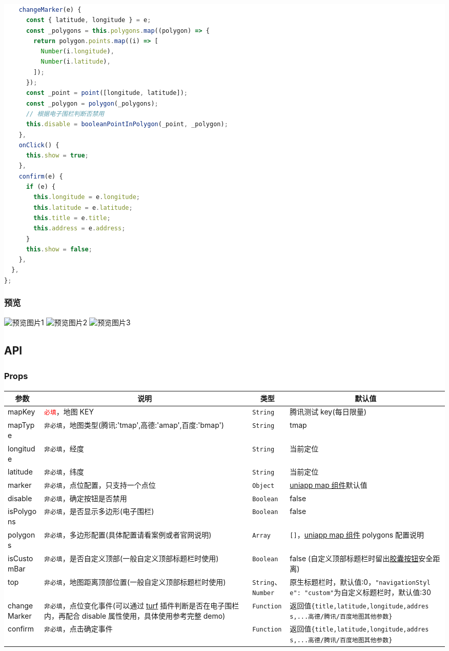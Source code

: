 ```javascript
    changeMarker(e) {
      const { latitude, longitude } = e;
      const _polygons = this.polygons.map((polygon) => {
        return polygon.points.map((i) => [
          Number(i.longitude),
          Number(i.latitude),
        ]);
      });
      const _point = point([longitude, latitude]);
      const _polygon = polygon(_polygons);
      // 根据电子围栏判断否禁用
      this.disable = booleanPointInPolygon(_point, _polygon);
    },
    onClick() {
      this.show = true;
    },
    confirm(e) {
      if (e) {
        this.longitude = e.longitude;
        this.latitude = e.latitude;
        this.title = e.title;
        this.address = e.address;
      }
      this.show = false;
    },
  },
};
```

### 预览

![预览图片1](https://raw.githubusercontent.com/13982720426/uniapp-plugin-atl-map/master/static/map1.png)
![预览图片2](https://raw.githubusercontent.com/13982720426/uniapp-plugin-atl-map/master/static/map2.png)
![预览图片3](https://raw.githubusercontent.com/13982720426/uniapp-plugin-atl-map/master/static/map3.png)

## API

### Props

| 参数				| 说明																																																																																																								| 类型								| 默认值																																															|
| ------------| -----------------------------------------------------------------------------------------------------------------------------------------------------------------------------------------------------------------	| ----------				| -------------------------------------------------------------------------------------------------	|
| mapKey			| <span style="color: red">`必填`</span>，地图 KEY																																																																																		| `String`					| 腾讯测试 key(每日限量)																																							|
| mapType			| `非必填`，地图类型(腾讯:'tmap',高德:'amap',百度:'bmap')																																																																															| `String`					| tmap																																															|
| longitude		| `非必填`，经度																																																																																																			| `String`					| 当前定位																																														|
| latitude		| `非必填`，纬度																																																																																																			| `String`					| 当前定位																																														|
| marker			| `非必填`，点位配置，只支持一个点位																																																																																									| `Object`					| [uniapp map 组件](https://uniapp.dcloud.net.cn/component/map.html#marker)默认值										|
| disable			| `非必填`，确定按钮是否禁用																																																																																													| `Boolean`					| false																																															|
| isPolygons	| `非必填`，是否显示多边形(电子围栏)																																																																																									| `Boolean`					| false																																															|
| polygons		| `非必填`，多边形配置(具体配置请看案例或者官网说明)																																																																																		| `Array`						| `[]`，[uniapp map 组件](https://uniapp.dcloud.net.cn/component/map.html#marker) polygons 配置说明	|
| isCustomBar	| `非必填`，是否自定义顶部(一般自定义顶部标题栏时使用)																																																																																	| `Boolean`					| false	(自定义顶部标题栏时留出[胶囊按钮](https://uniapp.dcloud.net.cn/api/ui/menuButton.html#getmenubuttonboundingclientrect)安全距离)																																														|
| top					| `非必填`，地图距离顶部位置(一般自定义顶部标题栏时使用)																																																																																| `String`、`Number`	| 原生标题栏时，默认值:0，`"navigationStyle": "custom"`为自定义标题栏时，默认值:30											|
| changeMarker| `非必填`，点位变化事件(可以通过 [turf](https://turfjs.fenxianglu.cn/category/booleans/booleanPointInPolygon.html#booleanpointinpolygon) 插件判断是否在电子围栏内，再配合 disable 属性使用，具体使用参考完整 demo)			| `Function`				| 返回值`{title,latitude,longitude,address,...高德/腾讯/百度地图其他参数}`														|
| confirm			| `非必填`，点击确定事件																																																																																															| `Function`				| 返回值`{title,latitude,longitude,address,...高德/腾讯/百度地图其他参数}`														|